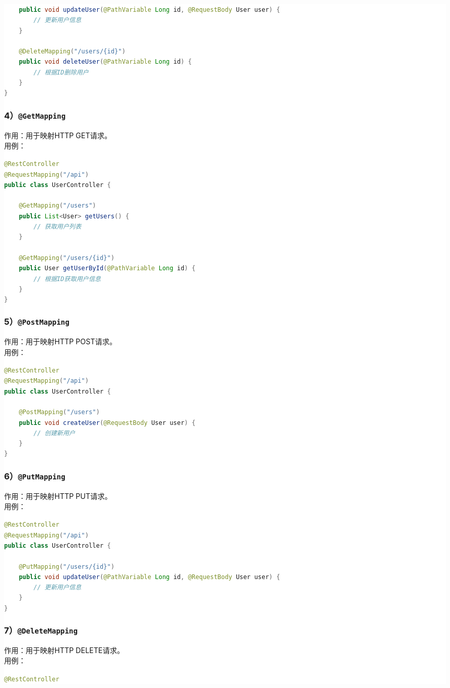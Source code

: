 ```java
    public void updateUser(@PathVariable Long id, @RequestBody User user) {
        // 更新用户信息
    }

    @DeleteMapping("/users/{id}")
    public void deleteUser(@PathVariable Long id) {
        // 根据ID删除用户
    }
}
```
<a name="XLZkU"></a>
### 4）`@GetMapping`
作用：用于映射HTTP GET请求。<br />用例：
```java
@RestController
@RequestMapping("/api")
public class UserController {

    @GetMapping("/users")
    public List<User> getUsers() {
        // 获取用户列表
    }

    @GetMapping("/users/{id}")
    public User getUserById(@PathVariable Long id) {
        // 根据ID获取用户信息
    }
}
```
<a name="S4qXE"></a>
### 5）`@PostMapping`
作用：用于映射HTTP POST请求。<br />用例：
```java
@RestController
@RequestMapping("/api")
public class UserController {

    @PostMapping("/users")
    public void createUser(@RequestBody User user) {
        // 创建新用户
    }
}
```
<a name="B6Sxw"></a>
### 6）`@PutMapping`
作用：用于映射HTTP PUT请求。<br />用例：
```java
@RestController
@RequestMapping("/api")
public class UserController {

    @PutMapping("/users/{id}")
    public void updateUser(@PathVariable Long id, @RequestBody User user) {
        // 更新用户信息
    }
}
```
<a name="mIy5u"></a>
### 7）`@DeleteMapping`
作用：用于映射HTTP DELETE请求。<br />用例：
```java
@RestController
```